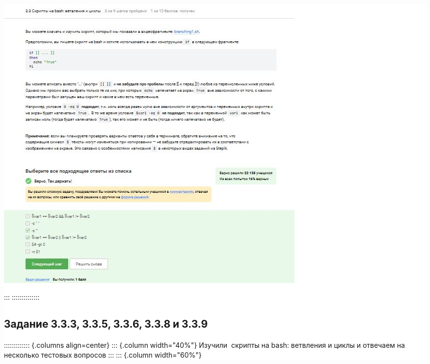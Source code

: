 ![](./image/63.JPG)

:::
::::::::::::::

## Задание 3.3.3, 3.3.5, 3.3.6, 3.3.8 и 3.3.9
::::::::::::: {.columns align=center}
::: {.column width="40%"}
Изучили  скрипты на bash: ветвления и циклы и отвечаем на несколько тестовых вопросов
:::
::: {.column width="60%"}
